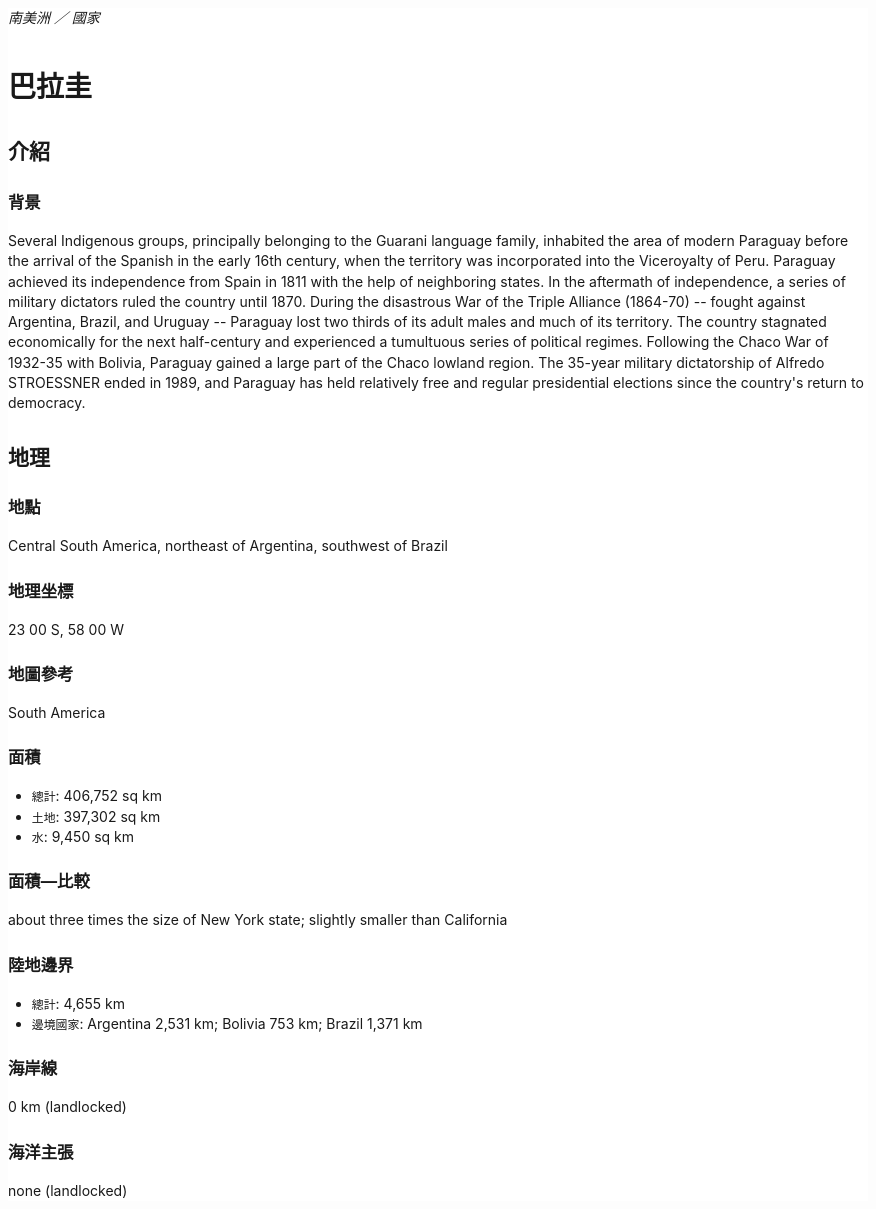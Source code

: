 _南美洲 ／ 國家_

# 巴拉圭

## 介紹

### 背景
Several Indigenous groups, principally belonging to the Guarani language family, inhabited the area of modern Paraguay before the arrival of the Spanish in the early 16th century, when the territory was incorporated into the Viceroyalty of Peru. Paraguay achieved its independence from Spain in 1811 with the help of neighboring states. In the aftermath of independence, a series of military dictators ruled the country until 1870. During the disastrous War of the Triple Alliance (1864-70) -- fought against Argentina, Brazil, and Uruguay -- Paraguay lost two thirds of its adult males and much of its territory. The country stagnated economically for the next half-century and experienced a tumultuous series of political regimes. Following the Chaco War of 1932-35 with Bolivia, Paraguay gained a large part of the Chaco lowland region. The 35-year military dictatorship of Alfredo STROESSNER ended in 1989, and Paraguay has held relatively free and regular presidential elections since the country's return to democracy.

## 地理

### 地點
Central South America, northeast of Argentina, southwest of Brazil

### 地理坐標
23 00 S, 58 00 W

### 地圖參考
South America

### 面積
- `總計`: 406,752 sq km
- `土地`: 397,302 sq km
- `水`: 9,450 sq km

### 面積—比較
about three times the size of New York state; slightly smaller than California

### 陸地邊界
- `總計`: 4,655 km
- `邊境國家`: Argentina 2,531 km; Bolivia 753 km; Brazil 1,371 km

### 海岸線
0 km (landlocked)

### 海洋主張
none (landlocked)
